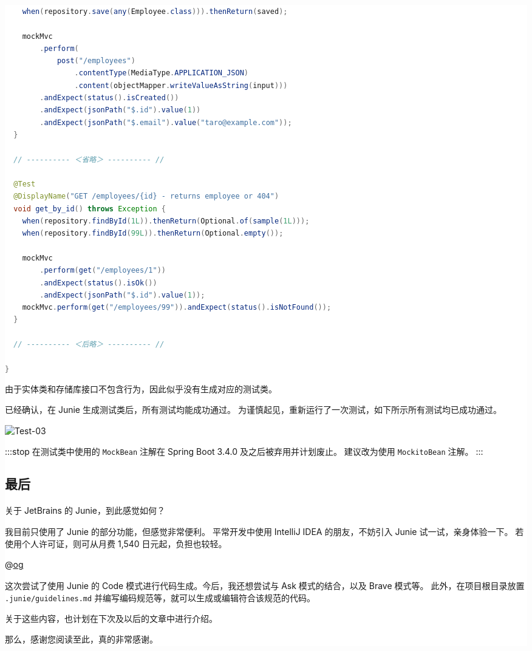 ```java:EmployeeControllerTest.java
    when(repository.save(any(Employee.class))).thenReturn(saved);

    mockMvc
        .perform(
            post("/employees")
                .contentType(MediaType.APPLICATION_JSON)
                .content(objectMapper.writeValueAsString(input)))
        .andExpect(status().isCreated())
        .andExpect(jsonPath("$.id").value(1))
        .andExpect(jsonPath("$.email").value("taro@example.com"));
  }

  // ---------- ＜省略＞ ---------- //

  @Test
  @DisplayName("GET /employees/{id} - returns employee or 404")
  void get_by_id() throws Exception {
    when(repository.findById(1L)).thenReturn(Optional.of(sample(1L)));
    when(repository.findById(99L)).thenReturn(Optional.empty());

    mockMvc
        .perform(get("/employees/1"))
        .andExpect(status().isOk())
        .andExpect(jsonPath("$.id").value(1));
    mockMvc.perform(get("/employees/99")).andExpect(status().isNotFound());
  }

  // ---------- ＜后略＞ ---------- //

}
```

由于实体类和存储库接口不包含行为，因此似乎没有生成对应的测试类。

已经确认，在 Junie 生成测试类后，所有测试均能成功通过。
为谨慎起见，重新运行了一次测试，如下所示所有测试均已成功通过。

![Test-03](https://i.gyazo.com/dcdf2ff9566a3367c2df3424b82d6cb5.png)

:::stop
在测试类中使用的 `MockBean` 注解在 Spring Boot 3.4.0 及之后被弃用并计划废止。
建议改为使用 `MockitoBean` 注解。
:::

## 最后

关于 JetBrains 的 Junie，到此感觉如何？

我目前只使用了 Junie 的部分功能，但感觉非常便利。
平常开发中使用 IntelliJ IDEA 的朋友，不妨引入 Junie 试一试，亲身体验一下。
若使用个人许可证，则可从月费 1,540 日元起，负担也较轻。

@[og](https://www.jetbrains.com/ja-jp/ai-ides/buy/?section=personal&billing=monthly)

这次尝试了使用 Junie 的 Code 模式进行代码生成。今后，我还想尝试与 Ask 模式的结合，以及 Brave 模式等。
此外，在项目根目录放置 `.junie/guidelines.md` 并编写编码规范等，就可以生成或编辑符合该规范的代码。

关于这些内容，也计划在下次及以后的文章中进行介绍。

那么，感谢您阅读至此，真的非常感谢。
